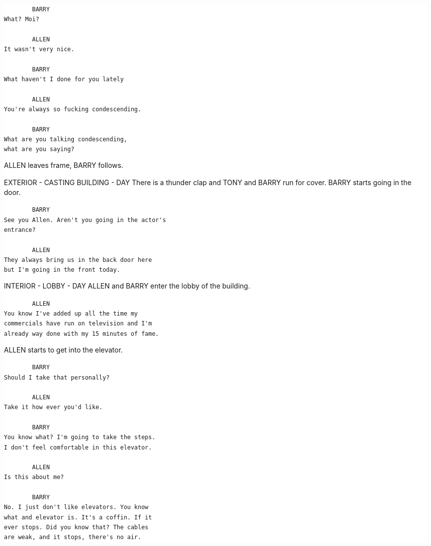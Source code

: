 			BARRY
	What? Moi?

			ALLEN
	It wasn't very nice.

			BARRY
	What haven't I done for you lately

			ALLEN
	You're always so fucking condescending.
	
			BARRY
	What are you talking condescending,
	what are you saying?

ALLEN leaves frame, BARRY follows.

EXTERIOR - CASTING BUILDING - DAY
There is a thunder clap and TONY and BARRY run for 
cover. BARRY starts going in the door.

			BARRY
	See you Allen. Aren't you going in the actor's 	
	entrance?

			ALLEN
	They always bring us in the back door here 
	but I'm going in the front today.

INTERIOR - LOBBY - DAY
ALLEN and BARRY enter the lobby of the building.
		
			ALLEN
	You know I've added up all the time my 	
	commercials have run on television and I'm 	
	already way done with my 15 minutes of fame.

ALLEN starts to get into the elevator.

			BARRY
	Should I take that personally?

			ALLEN
	Take it how ever you'd like.

			BARRY
	You know what? I'm going to take the steps. 
	I don't feel comfortable in this elevator.

			ALLEN
	Is this about me?

			BARRY
	No. I just don't like elevators. You know 
	what and elevator is. It's a coffin. If it 
	ever stops. Did you know that? The cables 
	are weak, and it stops, there's no air.
